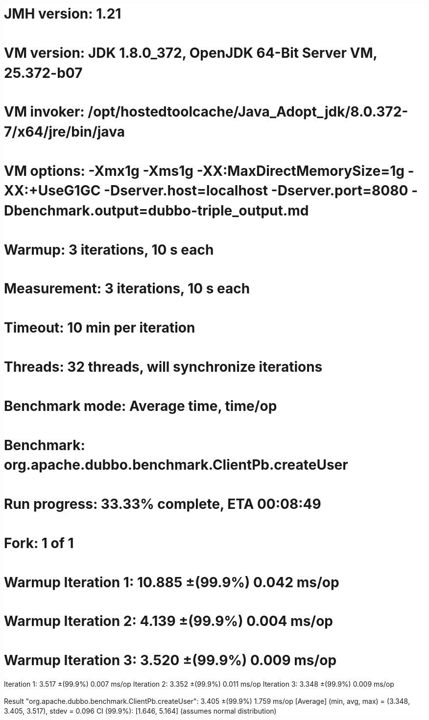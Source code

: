 
# JMH version: 1.21
# VM version: JDK 1.8.0_372, OpenJDK 64-Bit Server VM, 25.372-b07
# VM invoker: /opt/hostedtoolcache/Java_Adopt_jdk/8.0.372-7/x64/jre/bin/java
# VM options: -Xmx1g -Xms1g -XX:MaxDirectMemorySize=1g -XX:+UseG1GC -Dserver.host=localhost -Dserver.port=8080 -Dbenchmark.output=dubbo-triple_output.md
# Warmup: 3 iterations, 10 s each
# Measurement: 3 iterations, 10 s each
# Timeout: 10 min per iteration
# Threads: 32 threads, will synchronize iterations
# Benchmark mode: Average time, time/op
# Benchmark: org.apache.dubbo.benchmark.ClientPb.createUser

# Run progress: 33.33% complete, ETA 00:08:49
# Fork: 1 of 1
# Warmup Iteration   1: 10.885 ±(99.9%) 0.042 ms/op
# Warmup Iteration   2: 4.139 ±(99.9%) 0.004 ms/op
# Warmup Iteration   3: 3.520 ±(99.9%) 0.009 ms/op
Iteration   1: 3.517 ±(99.9%) 0.007 ms/op
Iteration   2: 3.352 ±(99.9%) 0.011 ms/op
Iteration   3: 3.348 ±(99.9%) 0.009 ms/op


Result "org.apache.dubbo.benchmark.ClientPb.createUser":
  3.405 ±(99.9%) 1.759 ms/op [Average]
  (min, avg, max) = (3.348, 3.405, 3.517), stdev = 0.096
  CI (99.9%): [1.646, 5.164] (assumes normal distribution)

